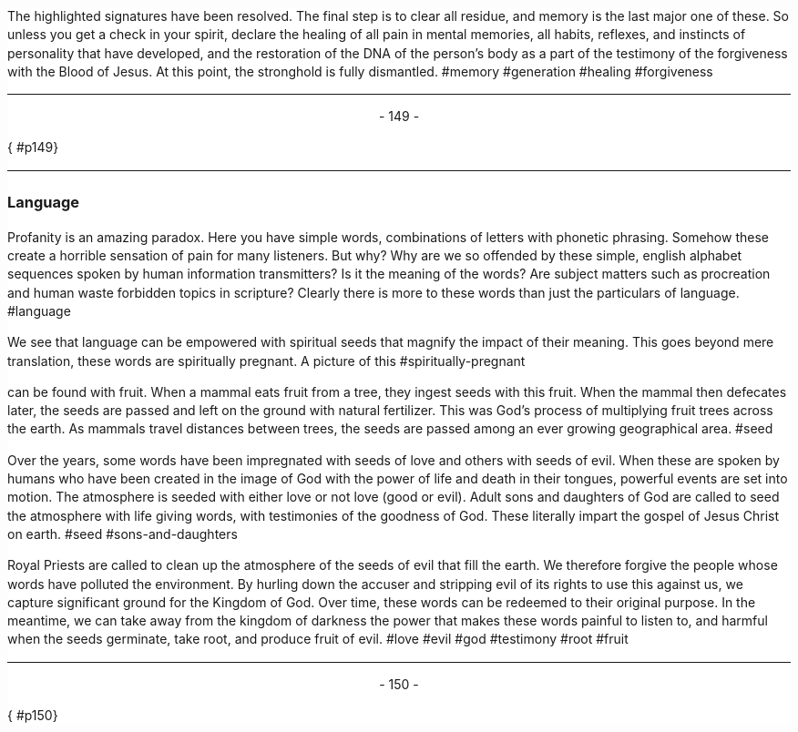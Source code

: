 The highlighted signatures have been resolved. The final step is to clear all residue, and memory is the last major one of these. So unless you get a check in your spirit, declare the healing of all pain in mental memories, all habits, reflexes, and instincts of personality that have developed, and the restoration of the DNA of the person’s body as a part of the testimony of the forgiveness with the Blood of Jesus. At this point, the stronghold is fully dismantled.  #memory #generation #healing  #forgiveness 

---
<p style="text-align:center;">
- 149 -

</p> 
{ #p149}


---

### Language

Profanity is an amazing paradox. Here you have simple words, combinations of letters with phonetic phrasing. Somehow these create a horrible sensation of pain for many listeners. But why? Why are we so offended by these simple, english alphabet sequences spoken by human information transmitters? Is it the meaning of the words? Are subject matters such as procreation and human waste forbidden topics in scripture? Clearly there is more to these words than just the particulars of language.  #language 

We see that language can be empowered with spiritual seeds that magnify the impact of their meaning. This goes beyond mere translation, these words are spiritually pregnant. A picture of this #spiritually-pregnant

can be found with fruit. When a mammal eats fruit from a tree, they ingest seeds with this fruit. When the mammal then defecates later, the seeds are passed and left on the ground with natural fertilizer. This was God’s process of multiplying fruit trees across the earth. As mammals travel distances between trees, the seeds are passed among an ever growing geographical area. #seed 

Over the years, some words have been impregnated with seeds of love and others with seeds of evil. When these are spoken by humans who have been created in the image of God with the power of life and death in their tongues, powerful events are set into motion. The atmosphere is seeded with either love or not love (good or evil). Adult sons and daughters of God are called to seed the atmosphere with life giving words, with testimonies of the goodness of God. These literally impart the gospel of Jesus Christ on earth. #seed #sons-and-daughters 

Royal Priests are called to clean up the atmosphere of the seeds of evil that fill the earth. We therefore forgive the people whose words have polluted the environment. By hurling down the accuser and stripping evil of its rights to use this against us, we capture significant ground for the Kingdom of God. Over time, these words can be redeemed to their original purpose. In the meantime, we can take away from the kingdom of darkness the power that makes these words painful to listen to, and harmful when the seeds germinate, take root, and produce fruit of evil.  #love #evil #god #testimony #root #fruit 

---
<p style="text-align:center;">
- 150 -

</p> 
{ #p150}
